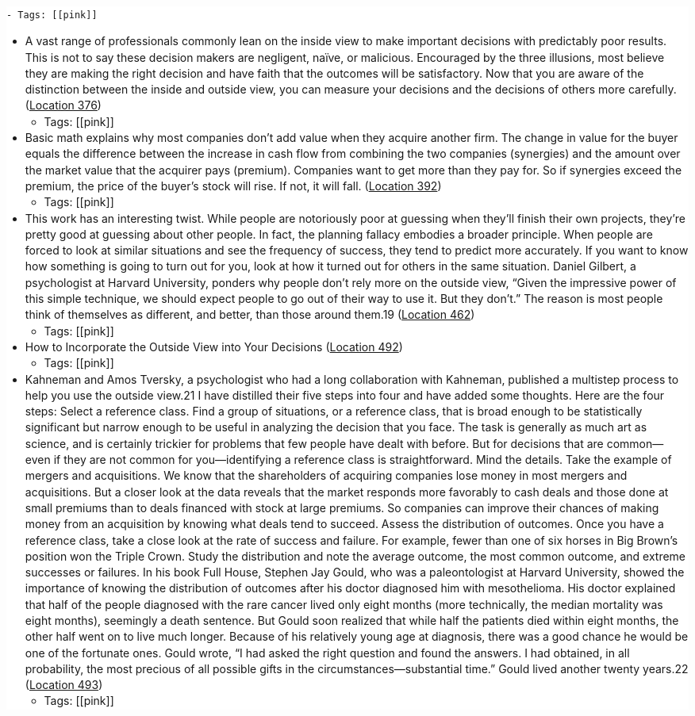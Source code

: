     - Tags: [[pink]] 
- A vast range of professionals commonly lean on the inside view to make important decisions with predictably poor results. This is not to say these decision makers are negligent, naïve, or malicious. Encouraged by the three illusions, most believe they are making the right decision and have faith that the outcomes will be satisfactory. Now that you are aware of the distinction between the inside and outside view, you can measure your decisions and the decisions of others more carefully. ([Location 376](https://readwise.io/to_kindle?action=open&asin=B004OC07AI&location=376))
    - Tags: [[pink]] 
- Basic math explains why most companies don’t add value when they acquire another firm. The change in value for the buyer equals the difference between the increase in cash flow from combining the two companies (synergies) and the amount over the market value that the acquirer pays (premium). Companies want to get more than they pay for. So if synergies exceed the premium, the price of the buyer’s stock will rise. If not, it will fall. ([Location 392](https://readwise.io/to_kindle?action=open&asin=B004OC07AI&location=392))
    - Tags: [[pink]] 
- This work has an interesting twist. While people are notoriously poor at guessing when they’ll finish their own projects, they’re pretty good at guessing about other people. In fact, the planning fallacy embodies a broader principle. When people are forced to look at similar situations and see the frequency of success, they tend to predict more accurately. If you want to know how something is going to turn out for you, look at how it turned out for others in the same situation. Daniel Gilbert, a psychologist at Harvard University, ponders why people don’t rely more on the outside view, “Given the impressive power of this simple technique, we should expect people to go out of their way to use it. But they don’t.” The reason is most people think of themselves as different, and better, than those around them.19 ([Location 462](https://readwise.io/to_kindle?action=open&asin=B004OC07AI&location=462))
    - Tags: [[pink]] 
- How to Incorporate the Outside View into Your Decisions ([Location 492](https://readwise.io/to_kindle?action=open&asin=B004OC07AI&location=492))
    - Tags: [[pink]] 
- Kahneman and Amos Tversky, a psychologist who had a long collaboration with Kahneman, published a multistep process to help you use the outside view.21 I have distilled their five steps into four and have added some thoughts. Here are the four steps: Select a reference class. Find a group of situations, or a reference class, that is broad enough to be statistically significant but narrow enough to be useful in analyzing the decision that you face. The task is generally as much art as science, and is certainly trickier for problems that few people have dealt with before. But for decisions that are common—even if they are not common for you—identifying a reference class is straightforward. Mind the details. Take the example of mergers and acquisitions. We know that the shareholders of acquiring companies lose money in most mergers and acquisitions. But a closer look at the data reveals that the market responds more favorably to cash deals and those done at small premiums than to deals financed with stock at large premiums. So companies can improve their chances of making money from an acquisition by knowing what deals tend to succeed. Assess the distribution of outcomes. Once you have a reference class, take a close look at the rate of success and failure. For example, fewer than one of six horses in Big Brown’s position won the Triple Crown. Study the distribution and note the average outcome, the most common outcome, and extreme successes or failures. In his book Full House, Stephen Jay Gould, who was a paleontologist at Harvard University, showed the importance of knowing the distribution of outcomes after his doctor diagnosed him with mesothelioma. His doctor explained that half of the people diagnosed with the rare cancer lived only eight months (more technically, the median mortality was eight months), seemingly a death sentence. But Gould soon realized that while half the patients died within eight months, the other half went on to live much longer. Because of his relatively young age at diagnosis, there was a good chance he would be one of the fortunate ones. Gould wrote, “I had asked the right question and found the answers. I had obtained, in all probability, the most precious of all possible gifts in the circumstances—substantial time.” Gould lived another twenty years.22 ([Location 493](https://readwise.io/to_kindle?action=open&asin=B004OC07AI&location=493))
    - Tags: [[pink]] 